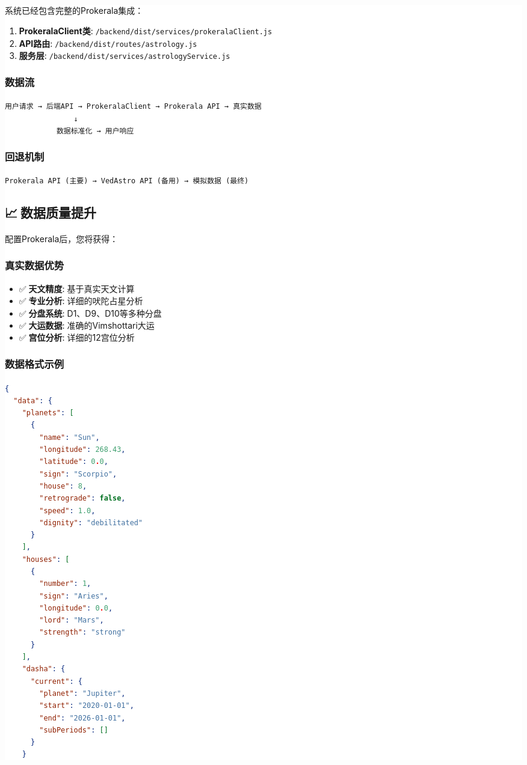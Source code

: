 系统已经包含完整的Prokerala集成：

1. **ProkeralaClient类**: `/backend/dist/services/prokeralaClient.js`
2. **API路由**: `/backend/dist/routes/astrology.js`
3. **服务层**: `/backend/dist/services/astrologyService.js`

### 数据流

```
用户请求 → 后端API → ProkeralaClient → Prokerala API → 真实数据
                ↓
            数据标准化 → 用户响应
```

### 回退机制

```
Prokerala API (主要) → VedAstro API (备用) → 模拟数据 (最终)
```

## 📈 数据质量提升

配置Prokerala后，您将获得：

### 真实数据优势
- ✅ **天文精度**: 基于真实天文计算
- ✅ **专业分析**: 详细的吠陀占星分析
- ✅ **分盘系统**: D1、D9、D10等多种分盘
- ✅ **大运数据**: 准确的Vimshottari大运
- ✅ **宫位分析**: 详细的12宫位分析

### 数据格式示例

```json
{
  "data": {
    "planets": [
      {
        "name": "Sun",
        "longitude": 268.43,
        "latitude": 0.0,
        "sign": "Scorpio",
        "house": 8,
        "retrograde": false,
        "speed": 1.0,
        "dignity": "debilitated"
      }
    ],
    "houses": [
      {
        "number": 1,
        "sign": "Aries",
        "longitude": 0.0,
        "lord": "Mars",
        "strength": "strong"
      }
    ],
    "dasha": {
      "current": {
        "planet": "Jupiter",
        "start": "2020-01-01",
        "end": "2026-01-01",
        "subPeriods": []
      }
    }
```